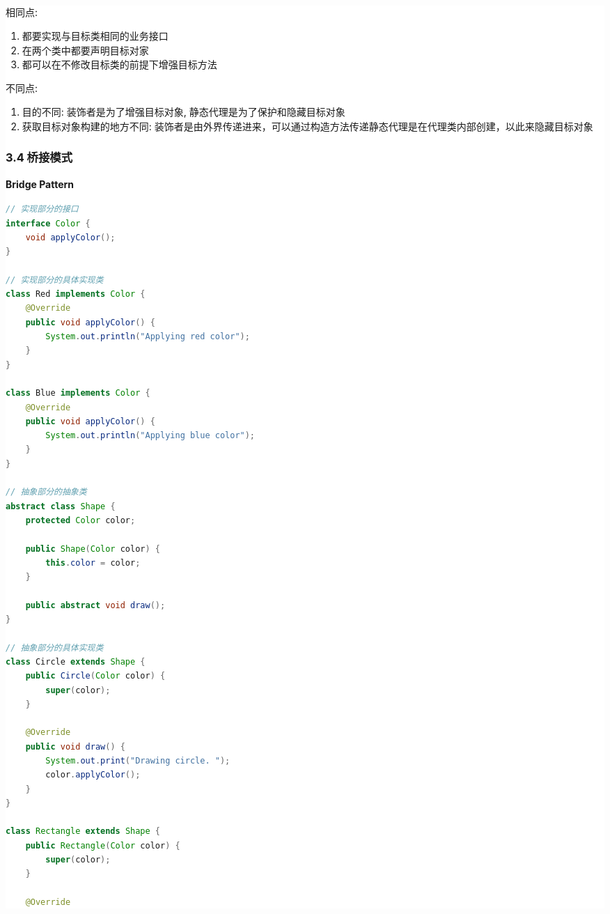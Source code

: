 相同点:

1. 都要实现与目标类相同的业务接口
2. 在两个类中都要声明目标对家
3. 都可以在不修改目标类的前提下增强目标方法

不同点:

1. 目的不同: 装饰者是为了增强目标对象, 静态代理是为了保护和隐藏目标对象
2. 获取目标对象构建的地方不同: 装饰者是由外界传递进来，可以通过构造方法传递静态代理是在代理类内部创建，以此来隐藏目标对象

### 3.4 桥接模式

**Bridge Pattern**

```java
// 实现部分的接口
interface Color {
    void applyColor();
}

// 实现部分的具体实现类
class Red implements Color {
    @Override
    public void applyColor() {
        System.out.println("Applying red color");
    }
}

class Blue implements Color {
    @Override
    public void applyColor() {
        System.out.println("Applying blue color");
    }
}

// 抽象部分的抽象类
abstract class Shape {
    protected Color color;

    public Shape(Color color) {
        this.color = color;
    }

    public abstract void draw();
}

// 抽象部分的具体实现类
class Circle extends Shape {
    public Circle(Color color) {
        super(color);
    }

    @Override
    public void draw() {
        System.out.print("Drawing circle. ");
        color.applyColor();
    }
}

class Rectangle extends Shape {
    public Rectangle(Color color) {
        super(color);
    }

    @Override
```